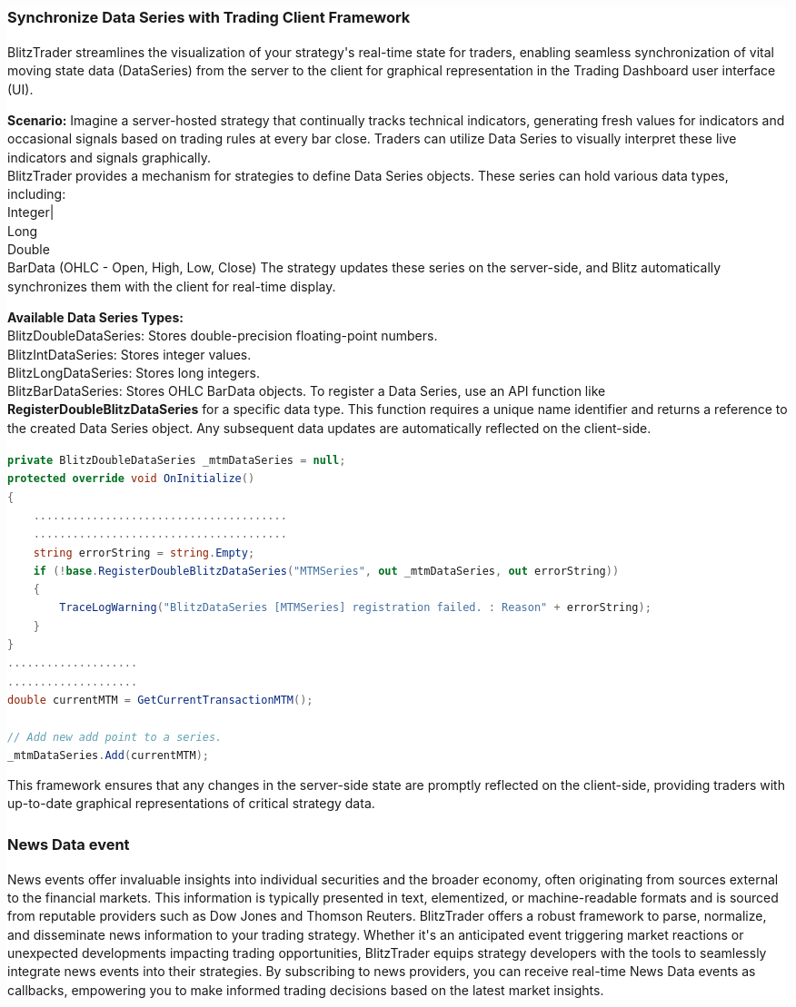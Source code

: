 ### **Synchronize Data Series with Trading Client Framework**

BlitzTrader streamlines the visualization of your strategy's real-time state for traders, enabling seamless synchronization of vital moving state data (DataSeries) from the server to the client for graphical representation in the Trading Dashboard user interface (UI).  
  
**Scenario:** Imagine a server-hosted strategy that continually tracks technical indicators, generating fresh values for indicators and occasional signals based on trading rules at every bar close. Traders can utilize Data Series to visually interpret these live indicators and signals graphically.  
BlitzTrader provides a mechanism for strategies to define Data Series objects. These series can hold various data types, including:  
Integer|  
Long  
Double  
BarData (OHLC - Open, High, Low, Close)
The strategy updates these series on the server-side, and Blitz automatically synchronizes them with the client for real-time display.

**Available Data Series Types:**  
BlitzDoubleDataSeries: Stores double-precision floating-point numbers.  
BlitzIntDataSeries: Stores integer values.  
BlitzLongDataSeries: Stores long integers.  
BlitzBarDataSeries: Stores OHLC BarData objects.
To register a Data Series, use an API function like **RegisterDoubleBlitzDataSeries** for a specific data type. This function requires a unique name identifier and returns a reference to the created Data Series object. Any subsequent data updates are automatically reflected on the client-side.

```c#
private BlitzDoubleDataSeries _mtmDataSeries = null;
protected override void OnInitialize()
{
    .......................................
    .......................................
    string errorString = string.Empty;
    if (!base.RegisterDoubleBlitzDataSeries("MTMSeries", out _mtmDataSeries, out errorString))
    {
        TraceLogWarning("BlitzDataSeries [MTMSeries] registration failed. : Reason" + errorString);
    }
}
....................
....................
double currentMTM = GetCurrentTransactionMTM();

// Add new add point to a series.
_mtmDataSeries.Add(currentMTM);
```

This framework ensures that any changes in the server-side state are promptly reflected on the client-side, providing traders with up-to-date graphical representations of critical strategy data.

### **News Data event**
News events offer invaluable insights into individual securities and the broader economy, often originating from sources external to the financial markets. This information is typically presented in text, elementized, or machine-readable formats and is sourced from reputable providers such as Dow Jones and Thomson Reuters.
BlitzTrader offers a robust framework to parse, normalize, and disseminate news information to your trading strategy. Whether it's an anticipated event triggering market reactions or unexpected developments impacting trading opportunities, BlitzTrader equips strategy developers with the tools to seamlessly integrate news events into their strategies. By subscribing to news providers, you can receive real-time News Data events as callbacks, empowering you to make informed trading decisions based on the latest market insights.  
  